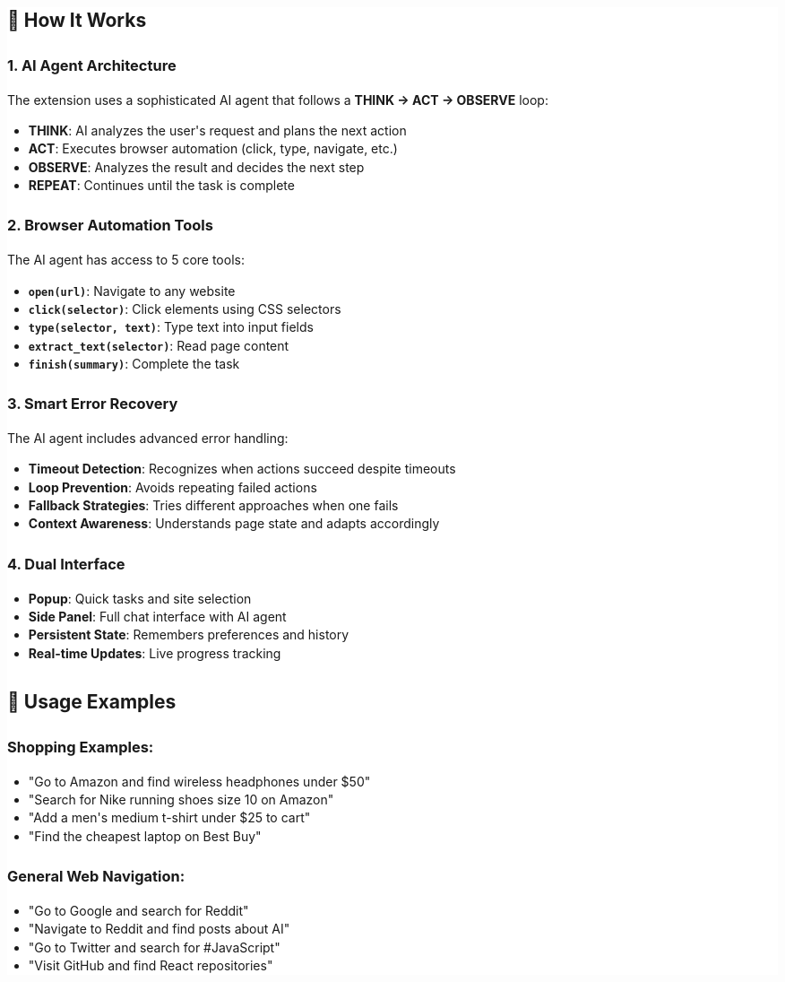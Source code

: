 
## 🎯 How It Works

### 1. AI Agent Architecture

The extension uses a sophisticated AI agent that follows a **THINK → ACT → OBSERVE** loop:

- **THINK**: AI analyzes the user's request and plans the next action
- **ACT**: Executes browser automation (click, type, navigate, etc.)
- **OBSERVE**: Analyzes the result and decides the next step
- **REPEAT**: Continues until the task is complete

### 2. Browser Automation Tools

The AI agent has access to 5 core tools:

- **`open(url)`**: Navigate to any website
- **`click(selector)`**: Click elements using CSS selectors
- **`type(selector, text)`**: Type text into input fields
- **`extract_text(selector)`**: Read page content
- **`finish(summary)`**: Complete the task

### 3. Smart Error Recovery

The AI agent includes advanced error handling:

- **Timeout Detection**: Recognizes when actions succeed despite timeouts
- **Loop Prevention**: Avoids repeating failed actions
- **Fallback Strategies**: Tries different approaches when one fails
- **Context Awareness**: Understands page state and adapts accordingly

### 4. Dual Interface

- **Popup**: Quick tasks and site selection
- **Side Panel**: Full chat interface with AI agent
- **Persistent State**: Remembers preferences and history
- **Real-time Updates**: Live progress tracking

## 🧪 Usage Examples

### Shopping Examples:

- "Go to Amazon and find wireless headphones under $50"
- "Search for Nike running shoes size 10 on Amazon"
- "Add a men's medium t-shirt under $25 to cart"
- "Find the cheapest laptop on Best Buy"

### General Web Navigation:

- "Go to Google and search for Reddit"
- "Navigate to Reddit and find posts about AI"
- "Go to Twitter and search for #JavaScript"
- "Visit GitHub and find React repositories"

